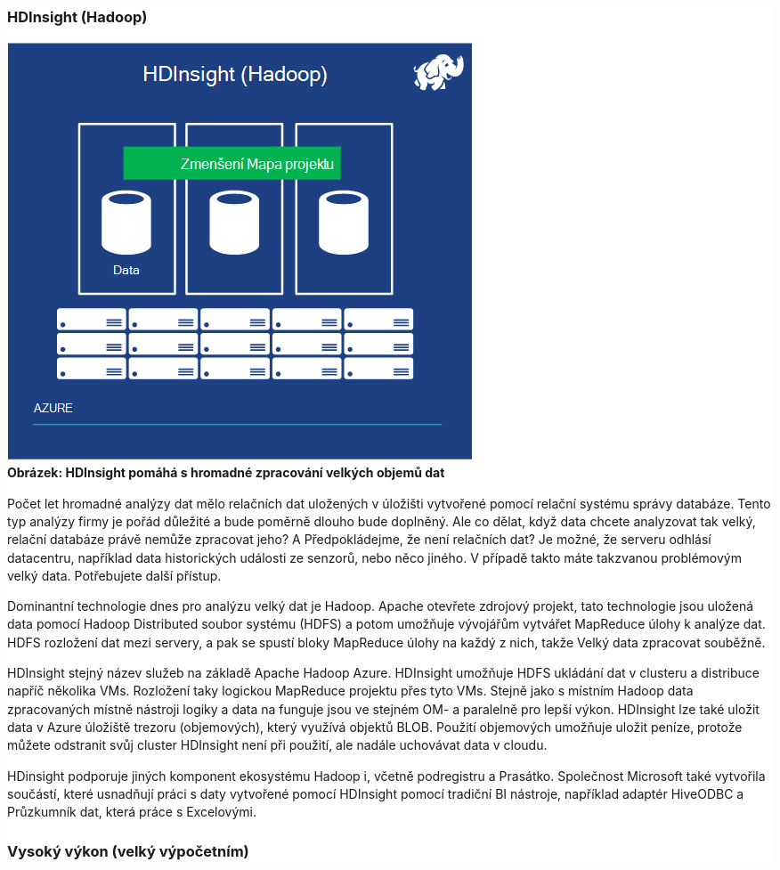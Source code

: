 ### <a name="hdinsight-hadoop"></a>HDInsight (Hadoop)
![HDInsight](./media/fundamentals-introduction-to-azure/HDInsightIntroNew.png)   
 **Obrázek: HDInsight pomáhá s hromadné zpracování velkých objemů dat**

Počet let hromadné analýzy dat mělo relačních dat uložených v úložišti vytvořené pomocí relační systému správy databáze. Tento typ analýzy firmy je pořád důležité a bude poměrně dlouho bude doplněný. Ale co dělat, když data chcete analyzovat tak velký, relační databáze právě nemůže zpracovat jeho? A Předpokládejme, že není relačních dat? Je možné, že serveru odhlásí datacentru, například data historických události ze senzorů, nebo něco jiného. V případě takto máte takzvanou problémovým velký data. Potřebujete další přístup.

Dominantní technologie dnes pro analýzu velký dat je Hadoop. Apache otevřete zdrojový projekt, tato technologie jsou uložená data pomocí Hadoop Distributed soubor systému (HDFS) a potom umožňuje vývojářům vytvářet MapReduce úlohy k analýze dat. HDFS rozložení dat mezi servery, a pak se spustí bloky MapReduce úlohy na každý z nich, takže Velký data zpracovat souběžně.

HDInsight stejný název služeb na základě Apache Hadoop Azure. HDInsight umožňuje HDFS ukládání dat v clusteru a distribuce napříč několika VMs. Rozložení taky logickou MapReduce projektu přes tyto VMs. Stejně jako s místním Hadoop data zpracovaných místně nástroji logiky a data na funguje jsou ve stejném OM- a paralelně pro lepší výkon. HDInsight lze také uložit data v Azure úložiště trezoru (objemových), který využívá objektů BLOB.  Použití objemových umožňuje uložit peníze, protože můžete odstranit svůj cluster HDInsight není při použití, ale nadále uchovávat data v cloudu.

HDinsight podporuje jiných komponent ekosystému Hadoop i, včetně podregistru a Prasátko. Společnost Microsoft také vytvořila součástí, které usnadňují práci s daty vytvořené pomocí HDInsight pomocí tradiční BI nástroje, například adaptér HiveODBC a Průzkumník dat, která práce s Excelovými.

### <a name="high-performance-computing-big-compute"></a>Vysoký výkon (velký výpočetním)
